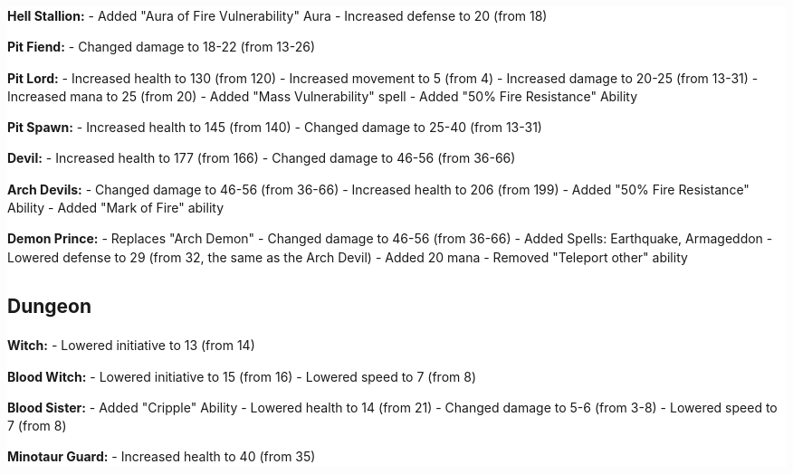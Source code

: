 **Hell Stallion:**
    - Added "Aura of Fire Vulnerability" Aura
    - Increased defense to 20 (from 18)

**Pit Fiend:**
    - Changed damage to 18-22 (from 13-26)

**Pit Lord:**
    - Increased health to 130 (from 120)
    - Increased movement to 5 (from 4)
    - Increased damage to 20-25 (from 13-31)
    - Increased mana to 25 (from 20)
    - Added "Mass Vulnerability" spell
    - Added "50% Fire Resistance" Ability

**Pit Spawn:**
    - Increased health to 145 (from 140)
    - Changed damage to 25-40 (from 13-31)

**Devil:**
    - Increased health to 177 (from 166)
    - Changed damage to 46-56 (from 36-66)

**Arch Devils:**
    - Changed damage to 46-56 (from 36-66)
    - Increased health to 206 (from 199)
    - Added "50% Fire Resistance" Ability
    - Added "Mark of Fire" ability

**Demon Prince:**
    - Replaces "Arch Demon"
    - Changed damage to 46-56 (from 36-66)
    - Added Spells: Earthquake, Armageddon
    - Lowered defense to 29 (from 32, the same as the Arch Devil)
    - Added 20 mana
    - Removed "Teleport other" ability

## Dungeon

**Witch:**
    - Lowered initiative to 13 (from 14)

**Blood Witch:**
    - Lowered initiative to 15 (from 16)
    - Lowered speed to 7 (from 8)

**Blood Sister:**
    - Added "Cripple" Ability
    - Lowered health to 14 (from 21)
    - Changed damage to 5-6 (from 3-8)
    - Lowered speed to 7 (from 8)

**Minotaur Guard:**
    - Increased health to 40 (from 35)
